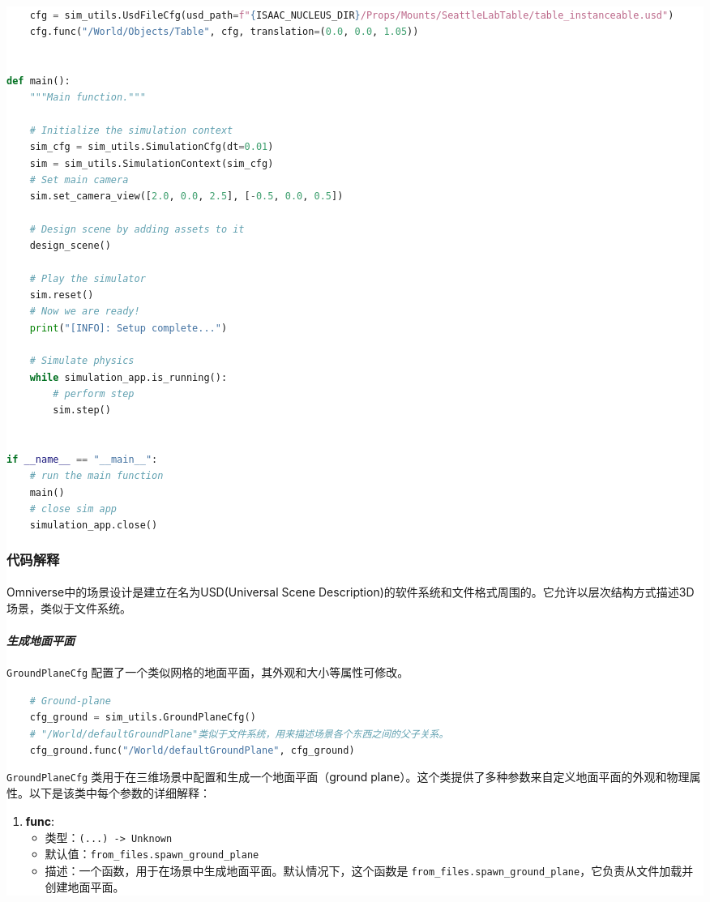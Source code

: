 ```python
    cfg = sim_utils.UsdFileCfg(usd_path=f"{ISAAC_NUCLEUS_DIR}/Props/Mounts/SeattleLabTable/table_instanceable.usd")
    cfg.func("/World/Objects/Table", cfg, translation=(0.0, 0.0, 1.05))


def main():
    """Main function."""

    # Initialize the simulation context
    sim_cfg = sim_utils.SimulationCfg(dt=0.01)
    sim = sim_utils.SimulationContext(sim_cfg)
    # Set main camera
    sim.set_camera_view([2.0, 0.0, 2.5], [-0.5, 0.0, 0.5])

    # Design scene by adding assets to it
    design_scene()

    # Play the simulator
    sim.reset()
    # Now we are ready!
    print("[INFO]: Setup complete...")

    # Simulate physics
    while simulation_app.is_running():
        # perform step
        sim.step()


if __name__ == "__main__":
    # run the main function
    main()
    # close sim app
    simulation_app.close()
```

### 代码解释

Omniverse中的场景设计是建立在名为USD(Universal Scene Description)的软件系统和文件格式周围的。它允许以层次结构方式描述3D场景，类似于文件系统。

#### ***生成地面平面***

```GroundPlaneCfg``` 配置了一个类似网格的地面平面，其外观和大小等属性可修改。

```python
    # Ground-plane
    cfg_ground = sim_utils.GroundPlaneCfg()
    # "/World/defaultGroundPlane"类似于文件系统，用来描述场景各个东西之间的父子关系。
    cfg_ground.func("/World/defaultGroundPlane", cfg_ground)
```

`GroundPlaneCfg` 类用于在三维场景中配置和生成一个地面平面（ground plane）。这个类提供了多种参数来自定义地面平面的外观和物理属性。以下是该类中每个参数的详细解释：

1. **func**:
   - 类型：`(...) -> Unknown`
   - 默认值：`from_files.spawn_ground_plane`
   - 描述：一个函数，用于在场景中生成地面平面。默认情况下，这个函数是 `from_files.spawn_ground_plane`，它负责从文件加载并创建地面平面。
